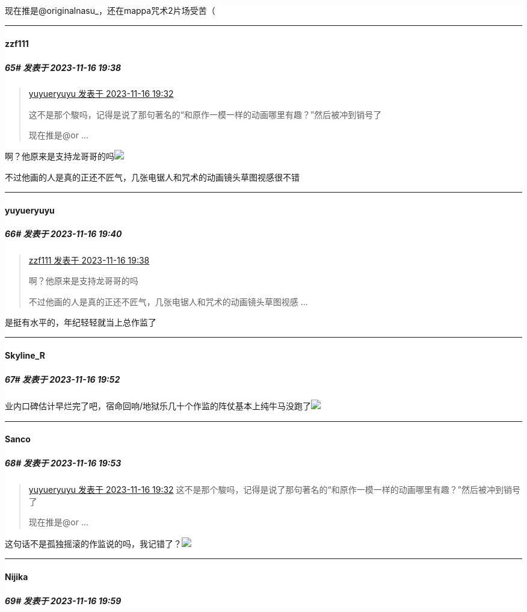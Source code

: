 现在推是@originalnasu_，还在mappa咒术2片场受苦（


*****

####  zzf111  
##### 65#       发表于 2023-11-16 19:38

<blockquote><a href="httphttps://bbs.saraba1st.com/2b/forum.php?mod=redirect&amp;goto=findpost&amp;pid=63059689&amp;ptid=2160889" target="_blank">yuyueryuyu 发表于 2023-11-16 19:32</a>

这不是那个駿吗，记得是说了那句著名的“和原作一模一样的动画哪里有趣？”然后被冲到销号了

现在推是@or ...</blockquote>
啊？他原来是支持龙哥哥的吗<img src="https://static.saraba1st.com/image/smiley/face2017/068.png" referrerpolicy="no-referrer">

不过他画的人是真的正还不匠气，几张电锯人和咒术的动画镜头草图视感很不错

*****

####  yuyueryuyu  
##### 66#       发表于 2023-11-16 19:40

<blockquote><a href="httphttps://bbs.saraba1st.com/2b/forum.php?mod=redirect&amp;goto=findpost&amp;pid=63059734&amp;ptid=2160889" target="_blank">zzf111 发表于 2023-11-16 19:38</a>

啊？他原来是支持龙哥哥的吗

不过他画的人是真的正还不匠气，几张电锯人和咒术的动画镜头草图视感 ...</blockquote>
是挺有水平的，年纪轻轻就当上总作监了


*****

####  Skyline_R  
##### 67#       发表于 2023-11-16 19:52

业内口碑估计早烂完了吧，宿命回响/地狱乐几十个作监的阵仗基本上纯牛马没跑了<img src="https://static.saraba1st.com/image/smiley/face2017/049.png" referrerpolicy="no-referrer">

*****

####  Sanco  
##### 68#       发表于 2023-11-16 19:53

<blockquote><a href="httphttps://bbs.saraba1st.com/2b/forum.php?mod=redirect&amp;goto=findpost&amp;pid=63059689&amp;ptid=2160889" target="_blank">yuyueryuyu 发表于 2023-11-16 19:32</a>
这不是那个駿吗，记得是说了那句著名的“和原作一模一样的动画哪里有趣？”然后被冲到销号了

现在推是@or ...</blockquote>
这句话不是孤独摇滚的作监说的吗，我记错了？<img src="https://static.saraba1st.com/image/smiley/face2017/067.png" referrerpolicy="no-referrer">


*****

####  Nijika  
##### 69#       发表于 2023-11-16 19:59
